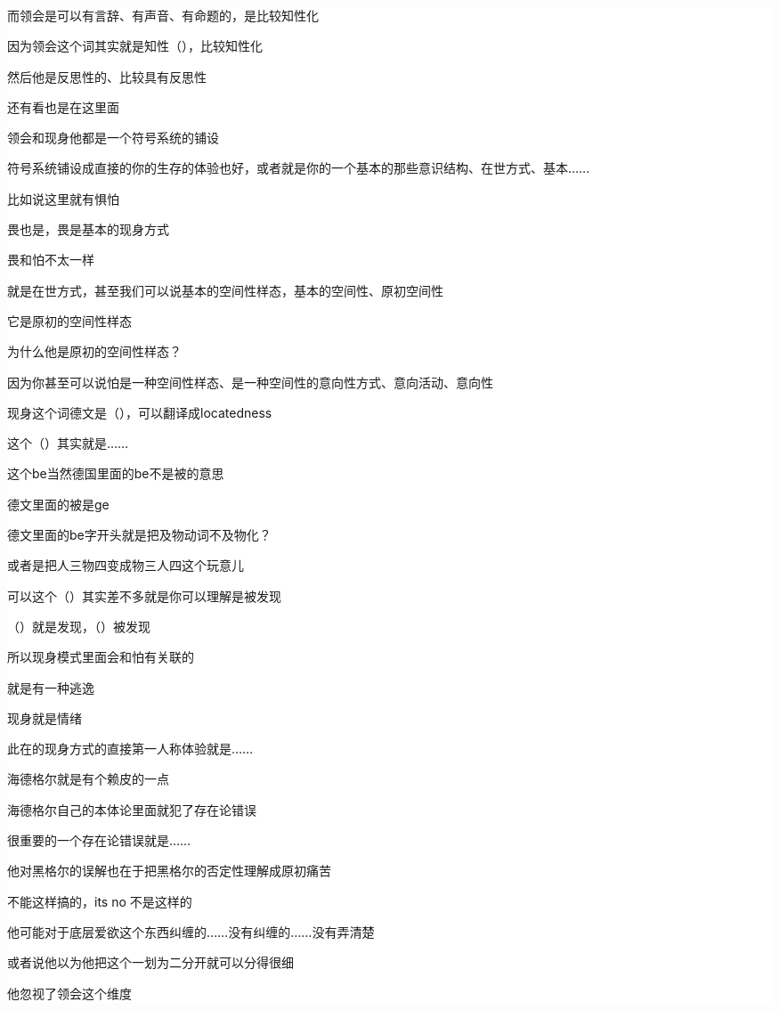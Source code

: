 而领会是可以有言辞、有声音、有命题的，是比较知性化

因为领会这个词其实就是知性（），比较知性化

然后他是反思性的、比较具有反思性

还有看也是在这里面

领会和现身他都是一个符号系统的铺设

符号系统铺设成直接的你的生存的体验也好，或者就是你的一个基本的那些意识结构、在世方式、基本……

比如说这里就有惧怕

畏也是，畏是基本的现身方式

畏和怕不太一样

就是在世方式，甚至我们可以说基本的空间性样态，基本的空间性、原初空间性

它是原初的空间性样态

为什么他是原初的空间性样态？

因为你甚至可以说怕是一种空间性样态、是一种空间性的意向性方式、意向活动、意向性

现身这个词德文是（），可以翻译成locatedness

这个（）其实就是……

这个be当然德国里面的be不是被的意思

德文里面的被是ge

德文里面的be字开头就是把及物动词不及物化？

或者是把人三物四变成物三人四这个玩意儿

可以这个（）其实差不多就是你可以理解是被发现

（）就是发现，（）被发现

所以现身模式里面会和怕有关联的

就是有一种逃逸

现身就是情绪

此在的现身方式的直接第一人称体验就是……

海德格尔就是有个赖皮的一点

海德格尔自己的本体论里面就犯了存在论错误

很重要的一个存在论错误就是……

他对黑格尔的误解也在于把黑格尔的否定性理解成原初痛苦

不能这样搞的，its no 不是这样的

他可能对于底层爱欲这个东西纠缠的……没有纠缠的……没有弄清楚

或者说他以为他把这个一划为二分开就可以分得很细

他忽视了领会这个维度
